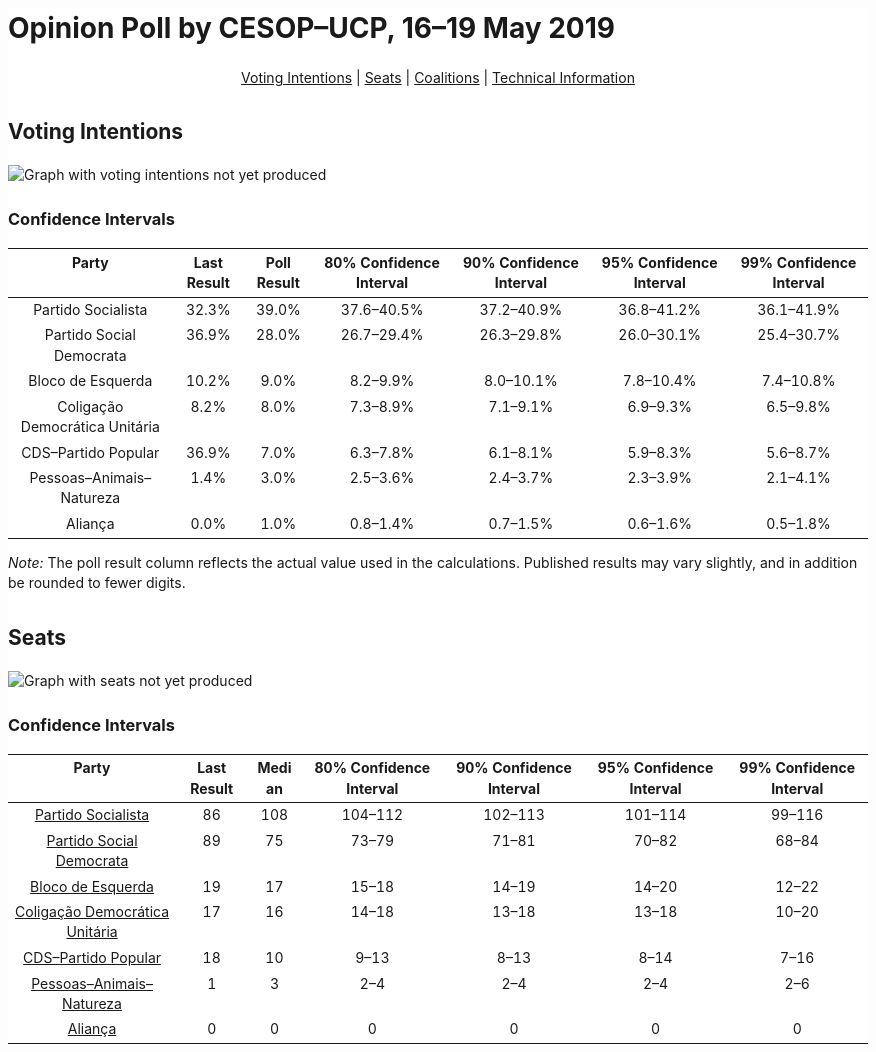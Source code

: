# Opinion Poll by CESOP–UCP, 16–19 May 2019

<p align="center"><a href="#voting-intentions">Voting Intentions</a> | <a href="#seats">Seats</a> | <a href="#coalitions">Coalitions</a> | <a href="#technical-information">Technical Information</a></p>

## Voting Intentions

![Graph with voting intentions not yet produced](2019-05-19-CESOP–UCP.png "Voting Intentions")

### Confidence Intervals

| Party | Last Result | Poll Result | 80% Confidence Interval | 90% Confidence Interval | 95% Confidence Interval | 99% Confidence Interval |
|:-----:|:-----------:|:-----------:|:-----------------------:|:-----------------------:|:-----------------------:|:-----------------------:|
| Partido Socialista | 32.3% | 39.0% | 37.6–40.5% |37.2–40.9% |36.8–41.2% |36.1–41.9% |
| Partido Social Democrata | 36.9% | 28.0% | 26.7–29.4% |26.3–29.8% |26.0–30.1% |25.4–30.7% |
| Bloco de Esquerda | 10.2% | 9.0% | 8.2–9.9% |8.0–10.1% |7.8–10.4% |7.4–10.8% |
| Coligação Democrática Unitária | 8.2% | 8.0% | 7.3–8.9% |7.1–9.1% |6.9–9.3% |6.5–9.8% |
| CDS–Partido Popular | 36.9% | 7.0% | 6.3–7.8% |6.1–8.1% |5.9–8.3% |5.6–8.7% |
| Pessoas–Animais–Natureza | 1.4% | 3.0% | 2.5–3.6% |2.4–3.7% |2.3–3.9% |2.1–4.1% |
| Aliança | 0.0% | 1.0% | 0.8–1.4% |0.7–1.5% |0.6–1.6% |0.5–1.8% |

*Note:* The poll result column reflects the actual value used in the calculations. Published results may vary slightly, and in addition be rounded to fewer digits.

## Seats

![Graph with seats not yet produced](2019-05-19-CESOP–UCP-seats.png "Seats")

### Confidence Intervals

| Party | Last Result | Median | 80% Confidence Interval | 90% Confidence Interval | 95% Confidence Interval | 99% Confidence Interval |
|:-----:|:-----------:|:------:|:-----------------------:|:-----------------------:|:-----------------------:|:-----------------------:|
| <a href="#partido-socialista">Partido Socialista</a> | 86 | 108 | 104–112 |102–113 |101–114 |99–116 |
| <a href="#partido-social-democrata">Partido Social Democrata</a> | 89 | 75 | 73–79 |71–81 |70–82 |68–84 |
| <a href="#bloco-de-esquerda">Bloco de Esquerda</a> | 19 | 17 | 15–18 |14–19 |14–20 |12–22 |
| <a href="#coligação-democrática-unitária">Coligação Democrática Unitária</a> | 17 | 16 | 14–18 |13–18 |13–18 |10–20 |
| <a href="#cds–partido-popular">CDS–Partido Popular</a> | 18 | 10 | 9–13 |8–13 |8–14 |7–16 |
| <a href="#pessoas–animais–natureza">Pessoas–Animais–Natureza</a> | 1 | 3 | 2–4 |2–4 |2–4 |2–6 |
| <a href="#aliança">Aliança</a> | 0 | 0 | 0 |0 |0 |0 |
